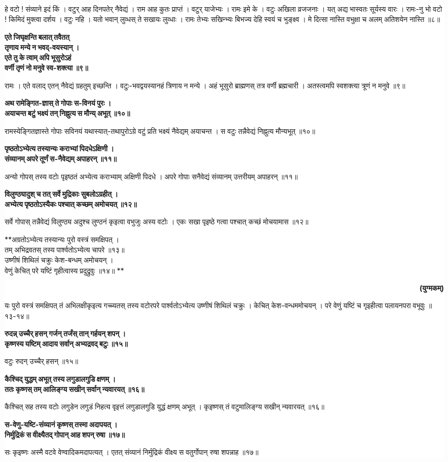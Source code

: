 हे वटो ! संव्याने इदं किं । वटुर् आह दिनपतेर् नैवेद्यं । राम आह कुतः प्राप्तं । वटुर् याजेभ्यः । रामः इमे के । वटुः अखिला व्रजजनाः । यत् अद्य भास्वतः सूर्यस्य वारः । रामः-नु भो वटो ! किमिदं मुक्त्वा दर्शय । वटुः नहि । यतो भवान् लुव्धस् ते सखायः लुव्धाः । रामः तेभ्यः सखिन्भ्यः बिभज्य देहि स्वयं च भुङ्क्ष्व । मे दित्सा नास्ति वभुक्षा च अलम् अतिशयेन नास्ति ॥८॥

**एते जिघृक्षन्ति बलात् तवैतत्  
तृणाय मन्ये न भवद्-वयस्यान् ।  
एते तु के त्वाम् अपि भूसुरोऽहं  
वर्णी तृणं नो मनुवे स्व-शक्त्या ॥९॥**

रामः । एते वलाद् एतन् नैवेद्यं ग्रहतुम् इच्छन्ति । वटुः-भवद्वयस्यानहं त्रिणाय न मन्ये । अहं भूसुरो ब्राह्मणस् तत्र वर्णी ब्रह्मचारी । अतस्त्वमपि स्वशक्त्या त्रूणं न मनुवे ॥९॥

**अथ रामेङ्गित-ज्ञास् ते गोपाः स-विनयं पुरः ।  
अयाचन्त बटुं भक्ष्यं तन् निह्नुत्य स मौन्य् अभूत् ॥१०॥**

रामस्येङ्गितज्ञास्ते गोपाः सविनयं यथास्यात्-तथापुरोऽग्रे वटुं प्रति भक्ष्यं नैवेद्यम् अयाचन्त । स वटुः तन्नैवेद्यं निह्नुत्य मौन्यभूत् ॥१०॥

**पृष्ठतोऽभ्येत्य तस्यान्यः कराभ्यां पिदधेऽक्षिणी ।  
संव्यानम् अपरे तूर्णं स-नैवेद्यम् अपाहरन् ॥११॥**

अन्यो गोपस् तस्य वटोः पृइष्ठतं अभ्येत्य कराभ्याम् अक्षिणी पिदधे । अपरे गोपाः सनैवेद्यं संव्यानम् उत्तरीयम् अपाहरन् ॥११॥

**विलुण्ठ्यादुश् च तत् सर्वे मुद्रिकाः सुबलोऽग्रहीत् ।  
अभ्येत्य पृष्ठतोऽस्यैकः पश्चात् कच्छम् अमोचयत् ॥१२॥**

सर्वे गोपास् तन्नैवेद्यं विलुण्ठ्य अदुश्च लुण्ठनं कृइत्वा वभुजुः अस्य वटोः । एकः सखा पृइष्ठे गत्वा पश्चात् कच्छं मोचयामास ॥१२॥

**अग्रतोऽभ्येत्य तस्यान्यः पुरो वस्त्रं समक्षिपत् ।  
तम् अभिद्रवतस् तस्य पार्श्वतोऽभ्येत्य चापरे ॥१३॥  
उष्णीषं शिथिलं चक्रुः केश-बन्धम् अमोचयन् ।  
वेणुं केचित् परे यष्टिं गृहीत्वास्य प्रदुद्रुवुः ॥१४॥ **

<p style="text-align: right">
<strong>(युग्मकम्)</strong></p>

यः पुरो वस्त्रं समक्षिपत् तं अभिलक्षीकृइत्य गच्च्यतस् तस्य वटोरपरे पार्श्वतोऽभ्येत्य उष्णीषं शिथिलं चक्रुः । केचित् केश-वन्धममोचयन् । परे वेणुं यष्टिं च गृइहीत्वा पलायनपरा वभूवुः ॥१३-१४॥

**रुदन्न् उच्चैर् हसन् गर्जन् तर्जंस् तान् गर्हयन् शपन् ।  
कृष्णस्य यष्टिम् आदाय सर्वान् अभ्यद्रवद् बटुः ॥१५॥**

वटुः रुदन् उच्चैर् हसन् ॥१५॥

**कैश्चिद् युद्धम् अभूत् तस्य लगुडालगुडि क्षणम् ।  
ततः कृष्णस् तम् आलिङ्ग्य सखीन् सर्वान् न्यवारयत् ॥१६॥**

कैश्चित् सह तस्य वटोः लगुडेन लगुडं निहत्य वृइत्तं लगुडालगुडि युद्धं क्षणम् अभूत् । कृइष्णस् तं वटुमालिङ्ग्य सखीन् न्यवारयत् ॥१६॥

**स-वेणु-यष्टि-संव्यानं कृष्णस् तस्मा अदापयत् ।  
निर्मुद्रिकं स वीक्ष्यैतद् गोपान् आह शपन् रुषा ॥१७॥**

सः कृइष्णः अस्मै वटवे वेण्वादिकमदापत्यत् । एतत् संव्यानं निर्मुद्रिकं वीक्ष्य स वतुर्गोपान् रुषा शपन्नाह ॥१७॥
